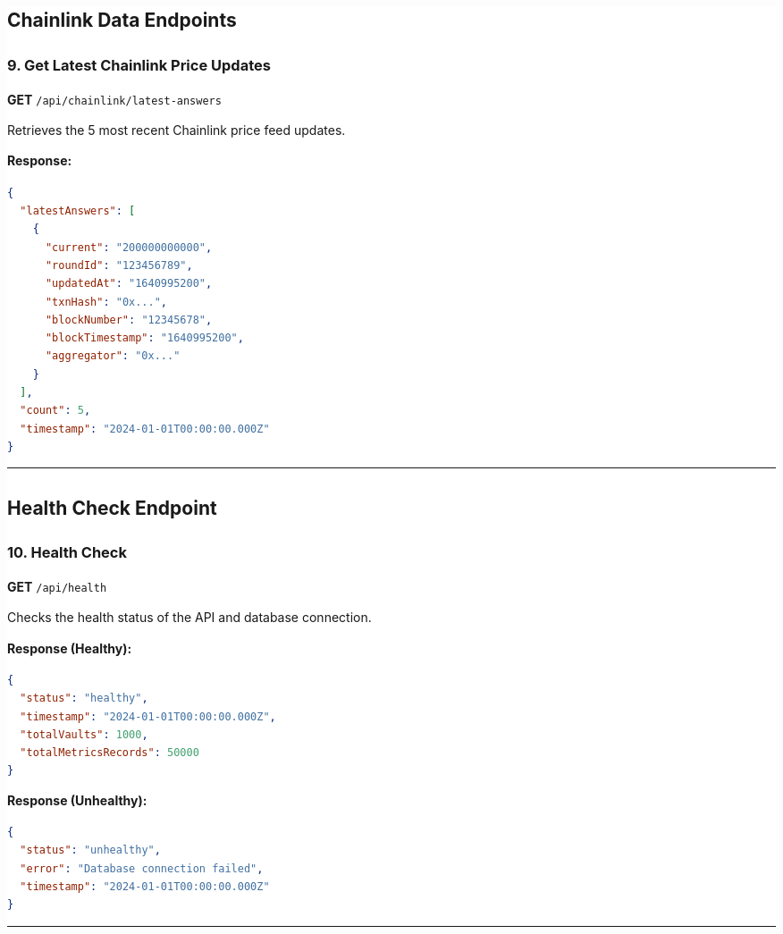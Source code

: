 
## Chainlink Data Endpoints

### 9. Get Latest Chainlink Price Updates

**GET** `/api/chainlink/latest-answers`

Retrieves the 5 most recent Chainlink price feed updates.

**Response:**
```json
{
  "latestAnswers": [
    {
      "current": "200000000000",
      "roundId": "123456789",
      "updatedAt": "1640995200",
      "txnHash": "0x...",
      "blockNumber": "12345678",
      "blockTimestamp": "1640995200",
      "aggregator": "0x..."
    }
  ],
  "count": 5,
  "timestamp": "2024-01-01T00:00:00.000Z"
}
```

---

## Health Check Endpoint

### 10. Health Check

**GET** `/api/health`

Checks the health status of the API and database connection.

**Response (Healthy):**
```json
{
  "status": "healthy",
  "timestamp": "2024-01-01T00:00:00.000Z",
  "totalVaults": 1000,
  "totalMetricsRecords": 50000
}
```

**Response (Unhealthy):**
```json
{
  "status": "unhealthy",
  "error": "Database connection failed",
  "timestamp": "2024-01-01T00:00:00.000Z"
}
```

---